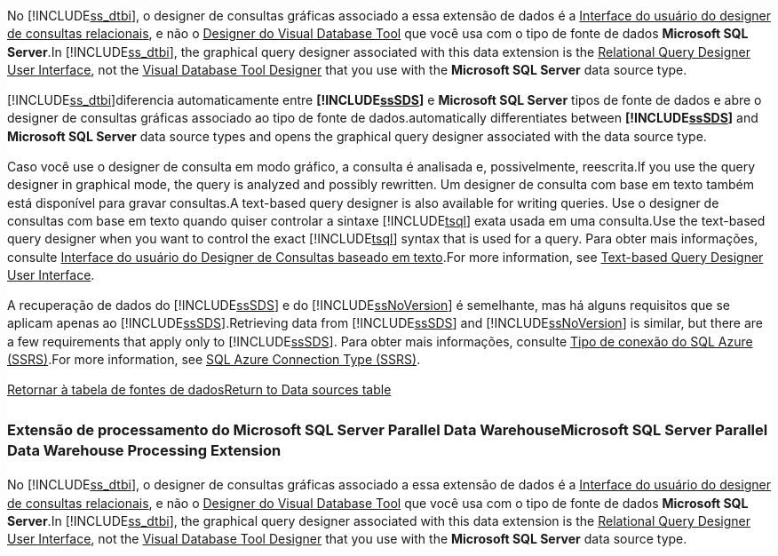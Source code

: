  <span data-ttu-id="13277-411">No [!INCLUDE[ss_dtbi](../../includes/ss-dtbi-md.md)], o designer de consultas gráficas associado a essa extensão de dados é a [Interface do usuário do designer de consultas relacionais](../relational-query-designer-user-interface.md), e não o [Designer do Visual Database Tool](../../ssms/visual-db-tools/visual-database-tool-designers.md) que você usa com o tipo de fonte de dados **Microsoft SQL Server**.</span><span class="sxs-lookup"><span data-stu-id="13277-411">In [!INCLUDE[ss_dtbi](../../includes/ss-dtbi-md.md)], the graphical query designer associated with this data extension is the [Relational Query Designer User Interface](../relational-query-designer-user-interface.md), not the [Visual Database Tool Designer](../../ssms/visual-db-tools/visual-database-tool-designers.md) that you use with the **Microsoft SQL Server** data source type.</span></span>  
  
 [!INCLUDE[ss_dtbi](../../includes/ss-dtbi-md.md)]<span data-ttu-id="13277-412">diferencia automaticamente entre **[!INCLUDE[ssSDS](../../includes/sssds-md.md)]** e **Microsoft SQL Server** tipos de fonte de dados e abre o designer de consultas gráficas associado ao tipo de fonte de dados.</span><span class="sxs-lookup"><span data-stu-id="13277-412">automatically differentiates between **[!INCLUDE[ssSDS](../../includes/sssds-md.md)]** and **Microsoft SQL Server** data source types and opens the graphical query designer associated with the data source type.</span></span>  
  
 <span data-ttu-id="13277-413">Caso você use o designer de consulta em modo gráfico, a consulta é analisada e, possivelmente, reescrita.</span><span class="sxs-lookup"><span data-stu-id="13277-413">If you use the query designer in graphical mode, the query is analyzed and possibly rewritten.</span></span> <span data-ttu-id="13277-414">Um designer de consulta com base em texto também está disponível para gravar consultas.</span><span class="sxs-lookup"><span data-stu-id="13277-414">A text-based query designer is also available for writing queries.</span></span> <span data-ttu-id="13277-415">Use o designer de consultas com base em texto quando quiser controlar a sintaxe [!INCLUDE[tsql](../../includes/tsql-md.md)] exata usada em uma consulta.</span><span class="sxs-lookup"><span data-stu-id="13277-415">Use the text-based query designer when you want to control the exact [!INCLUDE[tsql](../../includes/tsql-md.md)] syntax that is used for a query.</span></span> <span data-ttu-id="13277-416">Para obter mais informações, consulte [Interface do usuário do Designer de Consultas baseado em texto](../text-based-query-designer-user-interface.md).</span><span class="sxs-lookup"><span data-stu-id="13277-416">For more information, see [Text-based Query Designer User Interface](../text-based-query-designer-user-interface.md).</span></span>  
  
 <span data-ttu-id="13277-417">A recuperação de dados do [!INCLUDE[ssSDS](../../includes/sssds-md.md)] e do [!INCLUDE[ssNoVersion](../../includes/ssnoversion-md.md)] é semelhante, mas há alguns requisitos que se aplicam apenas ao [!INCLUDE[ssSDS](../../includes/sssds-md.md)].</span><span class="sxs-lookup"><span data-stu-id="13277-417">Retrieving data from [!INCLUDE[ssSDS](../../includes/sssds-md.md)] and [!INCLUDE[ssNoVersion](../../includes/ssnoversion-md.md)] is similar, but there are a few requirements that apply only to [!INCLUDE[ssSDS](../../includes/sssds-md.md)].</span></span> <span data-ttu-id="13277-418">Para obter mais informações, consulte [Tipo de conexão do SQL Azure &#40;SSRS&#41;](sql-azure-connection-type-ssrs.md).</span><span class="sxs-lookup"><span data-stu-id="13277-418">For more information, see [SQL Azure Connection Type &#40;SSRS&#41;](sql-azure-connection-type-ssrs.md).</span></span>  
  
 [<span data-ttu-id="13277-419">Retornar à tabela de fontes de dados</span><span class="sxs-lookup"><span data-stu-id="13277-419">Return to Data sources table</span></span>](#DataSourcesTable)  
  
###  <a name="microsoft-sql-server-parallel-data-warehouse-processing-extension"></a><a name="PWD"></a> <span data-ttu-id="13277-420">Extensão de processamento do Microsoft SQL Server Parallel Data Warehouse</span><span class="sxs-lookup"><span data-stu-id="13277-420">Microsoft SQL Server Parallel Data Warehouse Processing Extension</span></span>  
 <span data-ttu-id="13277-421">No [!INCLUDE[ss_dtbi](../../includes/ss-dtbi-md.md)], o designer de consultas gráficas associado a essa extensão de dados é a [Interface do usuário do designer de consultas relacionais](../relational-query-designer-user-interface.md), e não o [Designer do Visual Database Tool](../../ssms/visual-db-tools/visual-database-tool-designers.md) que você usa com o tipo de fonte de dados **Microsoft SQL Server**.</span><span class="sxs-lookup"><span data-stu-id="13277-421">In [!INCLUDE[ss_dtbi](../../includes/ss-dtbi-md.md)], the graphical query designer associated with this data extension is the [Relational Query Designer User Interface](../relational-query-designer-user-interface.md), not the [Visual Database Tool Designer](../../ssms/visual-db-tools/visual-database-tool-designers.md) that you use with the **Microsoft SQL Server** data source type.</span></span>  
  